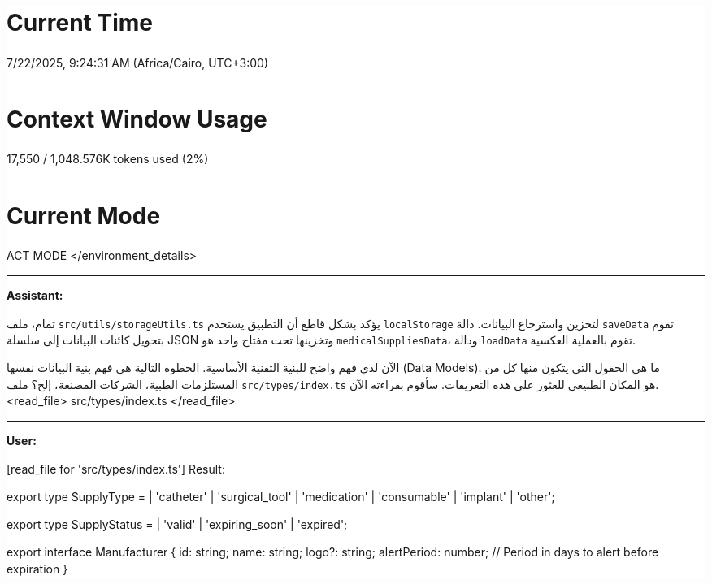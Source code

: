 # Current Time
7/22/2025, 9:24:31 AM (Africa/Cairo, UTC+3:00)

# Context Window Usage
17,550 / 1,048.576K tokens used (2%)

# Current Mode
ACT MODE
</environment_details>

---

**Assistant:**

تمام، ملف `src/utils/storageUtils.ts` يؤكد بشكل قاطع أن التطبيق يستخدم `localStorage` لتخزين واسترجاع البيانات. دالة `saveData` تقوم بتحويل كائنات البيانات إلى سلسلة JSON وتخزينها تحت مفتاح واحد هو `medicalSuppliesData`، ودالة `loadData` تقوم بالعملية العكسية.

الآن لدي فهم واضح للبنية التقنية الأساسية. الخطوة التالية هي فهم بنية البيانات نفسها (Data Models). ما هي الحقول التي يتكون منها كل من المستلزمات الطبية، الشركات المصنعة، إلخ؟ ملف `src/types/index.ts` هو المكان الطبيعي للعثور على هذه التعريفات. سأقوم بقراءته الآن.
<read_file>
<path>src/types/index.ts</path>
</read_file>

---

**User:**

[read_file for 'src/types/index.ts'] Result:

export type SupplyType = 
  | 'catheter' 
  | 'surgical_tool' 
  | 'medication' 
  | 'consumable'
  | 'implant'
  | 'other';

export type SupplyStatus = 
  | 'valid' 
  | 'expiring_soon' 
  | 'expired';

export interface Manufacturer {
  id: string;
  name: string;
  logo?: string;
  alertPeriod: number; // Period in days to alert before expiration
}

